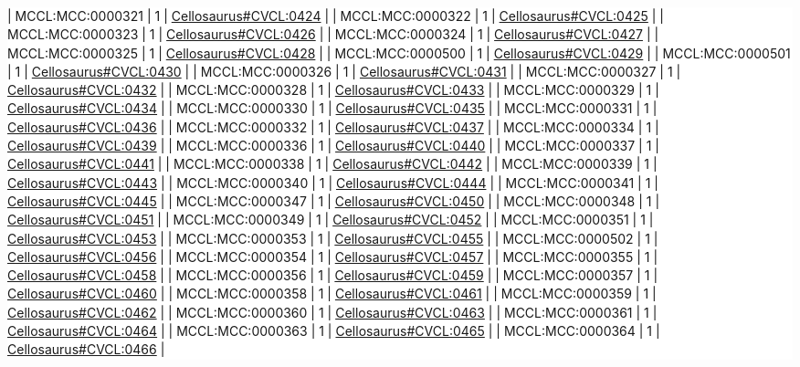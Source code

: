 | MCCL:MCC:0000321 |        1 | [Cellosaurus#CVCL:0424](http://purl.obolibrary.org/obo/Cellosaurus#CVCL_0424) |
| MCCL:MCC:0000322 |        1 | [Cellosaurus#CVCL:0425](http://purl.obolibrary.org/obo/Cellosaurus#CVCL_0425) |
| MCCL:MCC:0000323 |        1 | [Cellosaurus#CVCL:0426](http://purl.obolibrary.org/obo/Cellosaurus#CVCL_0426) |
| MCCL:MCC:0000324 |        1 | [Cellosaurus#CVCL:0427](http://purl.obolibrary.org/obo/Cellosaurus#CVCL_0427) |
| MCCL:MCC:0000325 |        1 | [Cellosaurus#CVCL:0428](http://purl.obolibrary.org/obo/Cellosaurus#CVCL_0428) |
| MCCL:MCC:0000500 |        1 | [Cellosaurus#CVCL:0429](http://purl.obolibrary.org/obo/Cellosaurus#CVCL_0429) |
| MCCL:MCC:0000501 |        1 | [Cellosaurus#CVCL:0430](http://purl.obolibrary.org/obo/Cellosaurus#CVCL_0430) |
| MCCL:MCC:0000326 |        1 | [Cellosaurus#CVCL:0431](http://purl.obolibrary.org/obo/Cellosaurus#CVCL_0431) |
| MCCL:MCC:0000327 |        1 | [Cellosaurus#CVCL:0432](http://purl.obolibrary.org/obo/Cellosaurus#CVCL_0432) |
| MCCL:MCC:0000328 |        1 | [Cellosaurus#CVCL:0433](http://purl.obolibrary.org/obo/Cellosaurus#CVCL_0433) |
| MCCL:MCC:0000329 |        1 | [Cellosaurus#CVCL:0434](http://purl.obolibrary.org/obo/Cellosaurus#CVCL_0434) |
| MCCL:MCC:0000330 |        1 | [Cellosaurus#CVCL:0435](http://purl.obolibrary.org/obo/Cellosaurus#CVCL_0435) |
| MCCL:MCC:0000331 |        1 | [Cellosaurus#CVCL:0436](http://purl.obolibrary.org/obo/Cellosaurus#CVCL_0436) |
| MCCL:MCC:0000332 |        1 | [Cellosaurus#CVCL:0437](http://purl.obolibrary.org/obo/Cellosaurus#CVCL_0437) |
| MCCL:MCC:0000334 |        1 | [Cellosaurus#CVCL:0439](http://purl.obolibrary.org/obo/Cellosaurus#CVCL_0439) |
| MCCL:MCC:0000336 |        1 | [Cellosaurus#CVCL:0440](http://purl.obolibrary.org/obo/Cellosaurus#CVCL_0440) |
| MCCL:MCC:0000337 |        1 | [Cellosaurus#CVCL:0441](http://purl.obolibrary.org/obo/Cellosaurus#CVCL_0441) |
| MCCL:MCC:0000338 |        1 | [Cellosaurus#CVCL:0442](http://purl.obolibrary.org/obo/Cellosaurus#CVCL_0442) |
| MCCL:MCC:0000339 |        1 | [Cellosaurus#CVCL:0443](http://purl.obolibrary.org/obo/Cellosaurus#CVCL_0443) |
| MCCL:MCC:0000340 |        1 | [Cellosaurus#CVCL:0444](http://purl.obolibrary.org/obo/Cellosaurus#CVCL_0444) |
| MCCL:MCC:0000341 |        1 | [Cellosaurus#CVCL:0445](http://purl.obolibrary.org/obo/Cellosaurus#CVCL_0445) |
| MCCL:MCC:0000347 |        1 | [Cellosaurus#CVCL:0450](http://purl.obolibrary.org/obo/Cellosaurus#CVCL_0450) |
| MCCL:MCC:0000348 |        1 | [Cellosaurus#CVCL:0451](http://purl.obolibrary.org/obo/Cellosaurus#CVCL_0451) |
| MCCL:MCC:0000349 |        1 | [Cellosaurus#CVCL:0452](http://purl.obolibrary.org/obo/Cellosaurus#CVCL_0452) |
| MCCL:MCC:0000351 |        1 | [Cellosaurus#CVCL:0453](http://purl.obolibrary.org/obo/Cellosaurus#CVCL_0453) |
| MCCL:MCC:0000353 |        1 | [Cellosaurus#CVCL:0455](http://purl.obolibrary.org/obo/Cellosaurus#CVCL_0455) |
| MCCL:MCC:0000502 |        1 | [Cellosaurus#CVCL:0456](http://purl.obolibrary.org/obo/Cellosaurus#CVCL_0456) |
| MCCL:MCC:0000354 |        1 | [Cellosaurus#CVCL:0457](http://purl.obolibrary.org/obo/Cellosaurus#CVCL_0457) |
| MCCL:MCC:0000355 |        1 | [Cellosaurus#CVCL:0458](http://purl.obolibrary.org/obo/Cellosaurus#CVCL_0458) |
| MCCL:MCC:0000356 |        1 | [Cellosaurus#CVCL:0459](http://purl.obolibrary.org/obo/Cellosaurus#CVCL_0459) |
| MCCL:MCC:0000357 |        1 | [Cellosaurus#CVCL:0460](http://purl.obolibrary.org/obo/Cellosaurus#CVCL_0460) |
| MCCL:MCC:0000358 |        1 | [Cellosaurus#CVCL:0461](http://purl.obolibrary.org/obo/Cellosaurus#CVCL_0461) |
| MCCL:MCC:0000359 |        1 | [Cellosaurus#CVCL:0462](http://purl.obolibrary.org/obo/Cellosaurus#CVCL_0462) |
| MCCL:MCC:0000360 |        1 | [Cellosaurus#CVCL:0463](http://purl.obolibrary.org/obo/Cellosaurus#CVCL_0463) |
| MCCL:MCC:0000361 |        1 | [Cellosaurus#CVCL:0464](http://purl.obolibrary.org/obo/Cellosaurus#CVCL_0464) |
| MCCL:MCC:0000363 |        1 | [Cellosaurus#CVCL:0465](http://purl.obolibrary.org/obo/Cellosaurus#CVCL_0465) |
| MCCL:MCC:0000364 |        1 | [Cellosaurus#CVCL:0466](http://purl.obolibrary.org/obo/Cellosaurus#CVCL_0466) |
